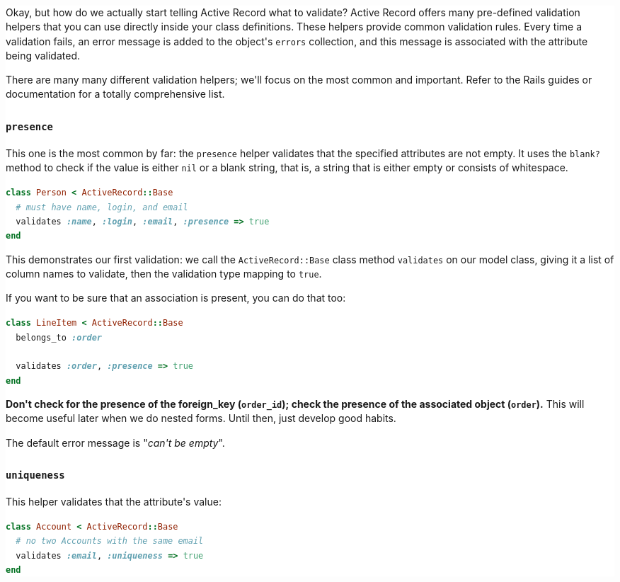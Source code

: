 Okay, but how do we actually start telling Active Record what to
validate? Active Record offers many pre-defined validation helpers
that you can use directly inside your class definitions. These helpers
provide common validation rules. Every time a validation fails, an
error message is added to the object's `errors` collection, and this
message is associated with the attribute being validated.

There are many many different validation helpers; we'll focus on the
most common and important. Refer to the Rails guides or documentation
for a totally comprehensive list.

### `presence`

This one is the most common by far: the `presence` helper validates
that the specified attributes are not empty. It uses the `blank?`
method to check if the value is either `nil` or a blank string, that
is, a string that is either empty or consists of whitespace.

```ruby
class Person < ActiveRecord::Base
  # must have name, login, and email
  validates :name, :login, :email, :presence => true
end
```

This demonstrates our first validation: we call the
`ActiveRecord::Base` class method `validates` on our model class,
giving it a list of column names to validate, then the validation type
mapping to `true`.

If you want to be sure that an association is present, you can do that too:

```ruby
class LineItem < ActiveRecord::Base
  belongs_to :order
  
  validates :order, :presence => true
end
```

**Don't check for the presence of the foreign_key (`order_id`); check
the presence of the associated object (`order`).** This will become
useful later when we do nested forms. Until then, just develop good
habits.

The default error message is "_can't be empty_".

### `uniqueness`

This helper validates that the attribute's value:

```ruby
class Account < ActiveRecord::Base
  # no two Accounts with the same email
  validates :email, :uniqueness => true
end
```
